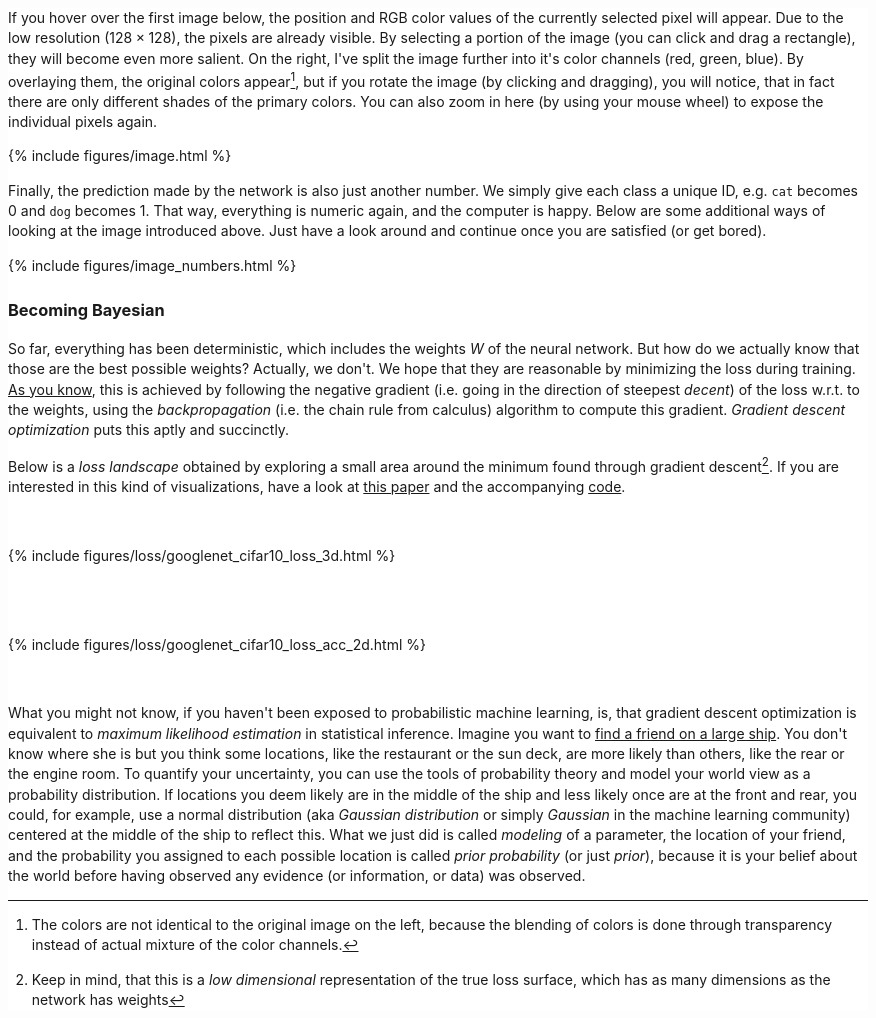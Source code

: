 If you hover over the first image below, the position and RGB color values of the currently selected pixel will appear. Due to the low resolution ($128\times128$), the pixels are already visible. By selecting a portion of the image (you can click and drag a rectangle), they will become even more salient. On the right, I've split the image further into it's color channels (red, green, blue). By overlaying them, the original colors appear[^4], but if you rotate the image (by clicking and dragging), you will notice, that in fact there are only different shades of the primary colors. You can also zoom in here (by using your mouse wheel) to expose the individual pixels again.

[^4]: The colors are not identical to the original image on the left, because the blending of colors is done through transparency instead of actual mixture of the color channels.

{% include figures/image.html %}

Finally, the prediction made by the network is also just another number. We simply give each class a unique ID, e.g. `cat` becomes $0$ and `dog` becomes $1$. That way, everything is numeric again, and the computer is happy. Below are some additional ways of looking at the image introduced above. Just have a look around and continue once you are satisfied (or get bored).

{% include figures/image_numbers.html %}

### Becoming Bayesian

So far, everything has been deterministic, which includes the weights $W$ of the neural network. But how do we actually know that those are the best possible weights? Actually, we don't. We hope that they are reasonable by minimizing the loss during training. [As you know](#some-background), this is achieved by following the negative gradient (i.e. going in the direction of steepest _decent_) of the loss w.r.t. to the weights, using the _backpropagation_ (i.e. the chain rule from calculus) algorithm to compute this gradient. _Gradient descent optimization_ puts this aptly and succinctly.

Below is a _loss landscape_ obtained by exploring a small area around the minimum found through gradient descent[^5]. If you are interested in this kind of visualizations, have a look at [this paper](https://arxiv.org/abs/1712.09913) and the accompanying [code](https://github.com/tomgoldstein/loss-landscape).

[^5]: Keep in mind, that this is a _low dimensional_ representation of the true loss surface, which has as many dimensions as the network has weights

<br>

{% include figures/loss/googlenet_cifar10_loss_3d.html %}

<br><br>

{% include figures/loss/googlenet_cifar10_loss_acc_2d.html %}

<br>

What you might not know, if you haven't been exposed to probabilistic machine learning, is, that gradient descent optimization is equivalent to _maximum likelihood estimation_ in statistical inference. Imagine you want to [find a friend on a large ship](https://hummat.github.io/learning/2020/06/23/looking-for-lucy.html). You don't know where she is but you think some locations, like the restaurant or the sun deck, are more likely than others, like the rear or the engine room. To quantify your uncertainty, you can use the tools of probability theory and model your world view as a probability distribution. If locations you deem likely are in the middle of the ship and less likely once are at the front and rear, you could, for example, use a normal distribution (aka _Gaussian distribution_ or simply _Gaussian_ in the machine learning community) centered at the middle of the ship to reflect this. What we just did is called _modeling_ of a parameter, the location of your friend, and the probability you assigned to each possible location is called _prior probability_ (or just _prior_), because it is your belief about the world before having observed any evidence (or information, or data) was observed.


[^1]: Or _epistemic uncertainty_.
[^2]: Within the limited pool of possibilities granted to it during its design, captured by the choice of possible probability distributions used for modeling the likelihood of the weights.
[^3]: Or _aleatoric uncertainty_.
[^6]: Not the $\approx$ because [a neural network doesn't provide actual class _probabilities_](#what-is-this-and-why-bother) in general.